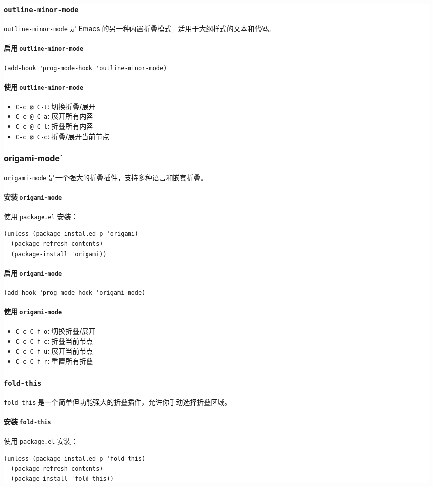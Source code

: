 ### `outline-minor-mode`

`outline-minor-mode` 是 Emacs 的另一种内置折叠模式，适用于大纲样式的文本和代码。

#### 启用 `outline-minor-mode`

```emacs-lisp
(add-hook 'prog-mode-hook 'outline-minor-mode)
```

#### 使用 `outline-minor-mode`

- `C-c @ C-t`: 切换折叠/展开
- `C-c @ C-a`: 展开所有内容
- `C-c @ C-l`: 折叠所有内容
- `C-c @ C-c`: 折叠/展开当前节点

### origami-mode`

`origami-mode` 是一个强大的折叠插件，支持多种语言和嵌套折叠。

#### 安装 `origami-mode`

使用 `package.el` 安装：

```emacs-lisp
(unless (package-installed-p 'origami)
  (package-refresh-contents)
  (package-install 'origami))
```

#### 启用 `origami-mode`

```emacs-lisp
(add-hook 'prog-mode-hook 'origami-mode)
```

#### 使用 `origami-mode`

- `C-c C-f o`: 切换折叠/展开
- `C-c C-f c`: 折叠当前节点
- `C-c C-f u`: 展开当前节点
- `C-c C-f r`: 重置所有折叠

### `fold-this`

`fold-this` 是一个简单但功能强大的折叠插件，允许你手动选择折叠区域。

#### 安装 `fold-this`

使用 `package.el` 安装：

```emacs-lisp
(unless (package-installed-p 'fold-this)
  (package-refresh-contents)
  (package-install 'fold-this))
```
